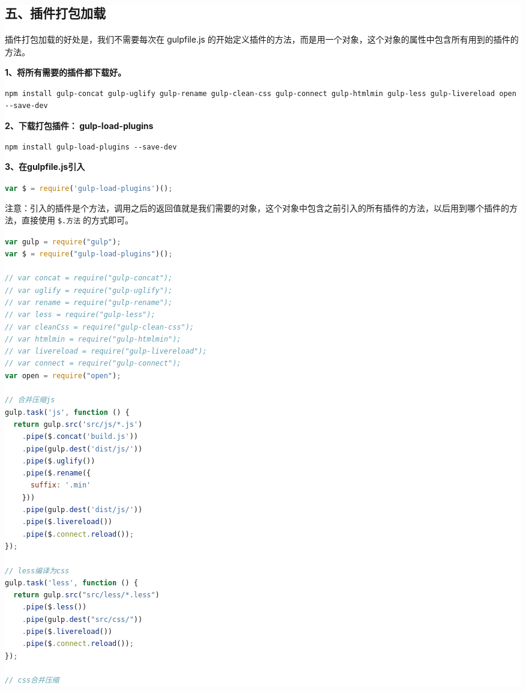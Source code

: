 





## 五、插件打包加载

插件打包加载的好处是，我们不需要每次在 gulpfile.js 的开始定义插件的方法，而是用一个对象，这个对象的属性中包含所有用到的插件的方法。



**1、将所有需要的插件都下载好。**

```
npm install gulp-concat gulp-uglify gulp-rename gulp-clean-css gulp-connect gulp-htmlmin gulp-less gulp-livereload open --save-dev
```

**2、下载打包插件： gulp-load-plugins**

```
npm install gulp-load-plugins --save-dev
```

**3、在gulpfile.js引入**

```js
var $ = require('gulp-load-plugins')();
```

注意：引入的插件是个方法，调用之后的返回值就是我们需要的对象，这个对象中包含之前引入的所有插件的方法，以后用到哪个插件的方法，直接使用 `$.方法` 的方式即可。

```js
var gulp = require("gulp");
var $ = require("gulp-load-plugins")();

// var concat = require("gulp-concat");
// var uglify = require("gulp-uglify");
// var rename = require("gulp-rename");
// var less = require("gulp-less");
// var cleanCss = require("gulp-clean-css");
// var htmlmin = require("gulp-htmlmin");
// var livereload = require("gulp-livereload");
// var connect = require("gulp-connect");
var open = require("open");

// 合并压缩js
gulp.task('js', function () {
  return gulp.src('src/js/*.js')
    .pipe($.concat('build.js'))
    .pipe(gulp.dest('dist/js/'))
    .pipe($.uglify())
    .pipe($.rename({
      suffix: '.min'
    }))
    .pipe(gulp.dest('dist/js/'))
    .pipe($.livereload())
    .pipe($.connect.reload());
});

// less编译为css
gulp.task('less', function () {
  return gulp.src("src/less/*.less")
    .pipe($.less())
    .pipe(gulp.dest("src/css/"))
    .pipe($.livereload())
    .pipe($.connect.reload());
});

// css合并压缩
```